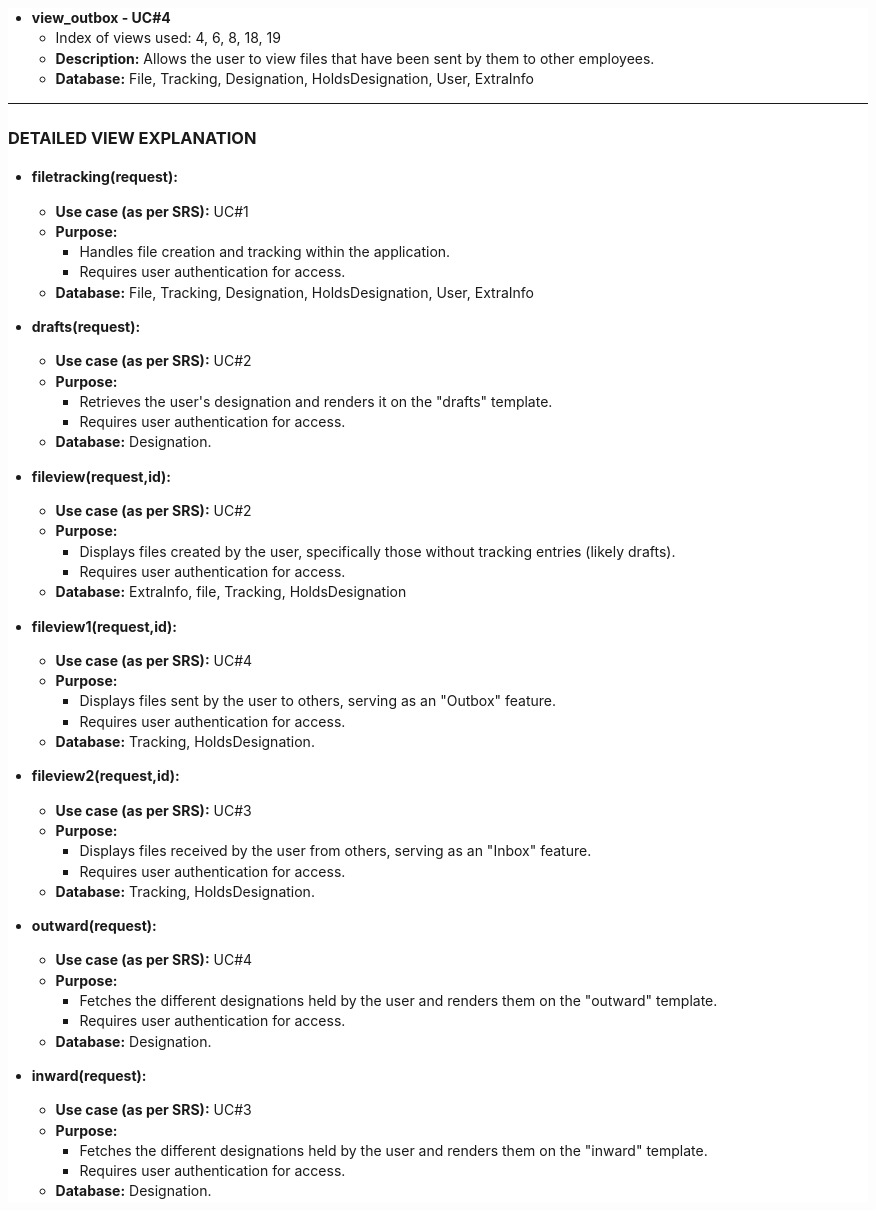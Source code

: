 - **view_outbox - UC#4**
  - Index of views used: 4, 6, 8, 18, 19
  - **Description:** Allows the user to view files that have been sent by them to other employees.
  - **Database:** File, Tracking, Designation, HoldsDesignation, User, ExtraInfo

---

### DETAILED VIEW EXPLANATION

- **filetracking(request):**
  - **Use case (as per SRS):** UC#1
  - **Purpose:**
    - Handles file creation and tracking within the application.
    - Requires user authentication for access.
  - **Database:** File, Tracking, Designation, HoldsDesignation, User, ExtraInfo

- **drafts(request):**
  - **Use case (as per SRS):** UC#2
  - **Purpose:**
    - Retrieves the user's designation and renders it on the "drafts" template.
    - Requires user authentication for access.
  - **Database:** Designation.

- **fileview(request,id):**
  - **Use case (as per SRS):** UC#2
  - **Purpose:**
    - Displays files created by the user, specifically those without tracking entries (likely drafts).
    - Requires user authentication for access.
  - **Database:** ExtraInfo, file, Tracking, HoldsDesignation

- **fileview1(request,id):**
  - **Use case (as per SRS):** UC#4
  - **Purpose:**
    - Displays files sent by the user to others, serving as an "Outbox" feature.
    - Requires user authentication for access.
  - **Database:** Tracking, HoldsDesignation.

- **fileview2(request,id):**
  - **Use case (as per SRS):** UC#3
  - **Purpose:**
    - Displays files received by the user from others, serving as an "Inbox" feature.
    - Requires user authentication for access.
  - **Database:** Tracking, HoldsDesignation.

- **outward(request):**
  - **Use case (as per SRS):** UC#4
  - **Purpose:**
    - Fetches the different designations held by the user and renders them on the "outward" template.
    - Requires user authentication for access.
  - **Database:** Designation.

- **inward(request):**
  - **Use case (as per SRS):** UC#3
  - **Purpose:**
    - Fetches the different designations held by the user and renders them on the "inward" template.
    - Requires user authentication for access.
  - **Database:** Designation.
